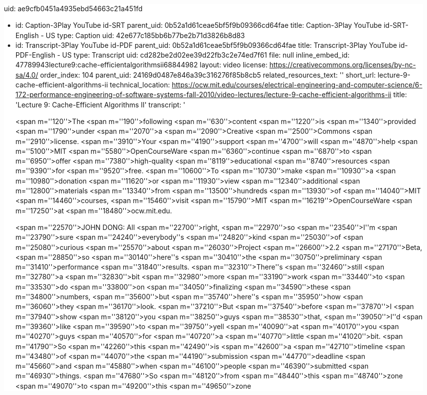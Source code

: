   uid: ae9cfb0451a4935ebd54663c21a451fd
- id: Caption-3Play YouTube id-SRT
  parent_uid: 0b52a1d61ceae5bf5f9b09366cd64fae
  title: Caption-3Play YouTube id-SRT-English - US
  type: Caption
  uid: 42e677c185bb6b77be2b71d3826b8d83
- id: Transcript-3Play YouTube id-PDF
  parent_uid: 0b52a1d61ceae5bf5f9b09366cd64fae
  title: Transcript-3Play YouTube id-PDF-English - US
  type: Transcript
  uid: cd282be2d02ee39d22fb3c2e74ed7f61
file: null
inline_embed_id: 47789943lecture9:cache-efficientalgorithmsii68844982
layout: video
license: https://creativecommons.org/licenses/by-nc-sa/4.0/
order_index: 104
parent_uid: 24169d0487e846a39c316276f85b8cb5
related_resources_text: ''
short_url: lecture-9-cache-efficient-algorithms-ii
technical_location: https://ocw.mit.edu/courses/electrical-engineering-and-computer-science/6-172-performance-engineering-of-software-systems-fall-2010/video-lectures/lecture-9-cache-efficient-algorithms-ii
title: 'Lecture 9: Cache-Efficient Algorithms II'
transcript: '<p><span m=''120''>The</span> <span m=''190''>following</span> <span
  m=''630''>content</span> <span m=''1220''>is</span> <span m=''1340''>provided</span>
  <span m=''1790''>under</span> <span m=''2070''>a</span> <span m=''2090''>Creative</span>
  <span m=''2500''>Commons</span> <span m=''2910''>license.</span> <span m=''3910''>Your</span>
  <span m=''4190''>support</span> <span m=''4700''>will</span> <span m=''4870''>help</span>
  <span m=''5100''>MIT</span> <span m=''5580''>OpenCourseWare</span> <span m=''6360''>continue</span>
  <span m=''6870''>to</span> <span m=''6950''>offer</span> <span m=''7380''>high-quality</span>
  <span m=''8119''>educational</span> <span m=''8740''>resources</span> <span m=''9390''>for</span>
  <span m=''9520''>free.</span> <span m=''10600''>To</span> <span m=''10730''>make</span>
  <span m=''10930''>a</span> <span m=''10980''>donation</span> <span m=''11620''>or</span>
  <span m=''11930''>view</span> <span m=''12340''>additional</span> <span m=''12800''>materials</span>
  <span m=''13340''>from</span> <span m=''13500''>hundreds</span> <span m=''13930''>of</span>
  <span m=''14040''>MIT</span> <span m=''14460''>courses,</span> <span m=''15460''>visit</span>
  <span m=''15790''>MIT</span> <span m=''16219''>OpenCourseWare</span> <span m=''17250''>at</span>
  <span m=''18480''>ocw.mit.edu.</span> </p><p><span m=''22570''>JOHN DONG: All</span>
  <span m=''22700''>right,</span> <span m=''22970''>so</span> <span m=''23540''>I''m</span>
  <span m=''23790''>sure</span> <span m=''24240''>everybody''s</span> <span m=''24820''>kind</span>
  <span m=''25030''>of</span> <span m=''25080''>curious</span> <span m=''25570''>about</span>
  <span m=''26030''>Project</span> <span m=''26600''>2.2</span> <span m=''27170''>Beta,</span>
  <span m=''28850''>so</span> <span m=''30140''>here''s</span> <span m=''30410''>the</span>
  <span m=''30750''>preliminary</span> <span m=''31410''>performance</span> <span
  m=''31840''>results.</span> <span m=''32310''>There''s</span> <span m=''32460''>still</span>
  <span m=''32780''>a</span> <span m=''32830''>bit</span> <span m=''32980''>more</span>
  <span m=''33190''>work</span> <span m=''33440''>to</span> <span m=''33530''>do</span>
  <span m=''33800''>on</span> <span m=''34050''>finalizing</span> <span m=''34590''>these</span>
  <span m=''34800''>numbers,</span> <span m=''35600''>but</span> <span m=''35740''>here''s</span>
  <span m=''35950''>how</span> <span m=''36060''>they</span> <span m=''36170''>look.</span>
  <span m=''37210''>But</span> <span m=''37540''>before</span> <span m=''37870''>I</span>
  <span m=''37940''>show</span> <span m=''38120''>you</span> <span m=''38250''>guys</span>
  <span m=''38530''>that,</span> <span m=''39050''>I''d</span> <span m=''39360''>like</span>
  <span m=''39590''>to</span> <span m=''39750''>yell</span> <span m=''40090''>at</span>
  <span m=''40170''>you</span> <span m=''40270''>guys</span> <span m=''40570''>for</span>
  <span m=''40720''>a</span> <span m=''40770''>little</span> <span m=''41020''>bit.</span>
  <span m=''41790''>So</span> <span m=''42260''>this</span> <span m=''42490''>is</span>
  <span m=''42600''>a</span> <span m=''42710''>timeline</span> <span m=''43480''>of</span>
  <span m=''44070''>the</span> <span m=''44190''>submission</span> <span m=''44770''>deadline</span>
  <span m=''45660''>and</span> <span m=''45880''>when</span> <span m=''46100''>people</span>
  <span m=''46390''>submitted</span> <span m=''46930''>things.</span> <span m=''47680''>So</span>
  <span m=''48120''>from</span> <span m=''48440''>this</span> <span m=''48740''>zone</span>
  <span m=''49070''>to</span> <span m=''49200''>this</span> <span m=''49650''>zone</span>